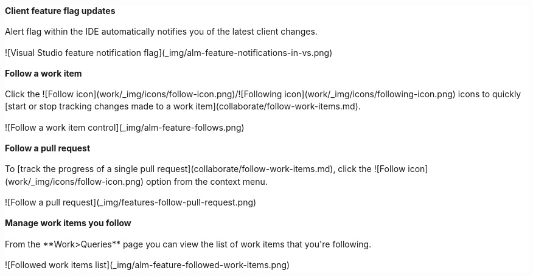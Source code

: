 
<p><b>Client feature flag updates</b></p>
<p>Alert flag within the IDE automatically notifies you of the latest client changes.</p>
![Visual Studio feature notification flag](_img/alm-feature-notifications-in-vs.png)  
<br/>


</td>
<td width="30%">

<p><b>Follow a work item </b></p>
<p>Click the ![Follow icon](work/_img/icons/follow-icon.png)/![Following icon](work/_img/icons/following-icon.png) icons to quickly [start or stop tracking changes made to a work item](collaborate/follow-work-items.md).  </p>
![Follow a work item control](_img/alm-feature-follows.png)  
<br/>


<p><b>Follow a pull request</b></p>
<p>To [track the progress of a single pull request](collaborate/follow-work-items.md), click the ![Follow icon](work/_img/icons/follow-icon.png) option from the context menu. </p>
![Follow a pull request](_img/features-follow-pull-request.png)  
<br/>

<p><b>Manage work items you follow  </b></p>
<p>From the **Work>Queries** page you can view the list of work items that you're following.  </p>
![Followed work items list](_img/alm-feature-followed-work-items.png)  
<br/>
